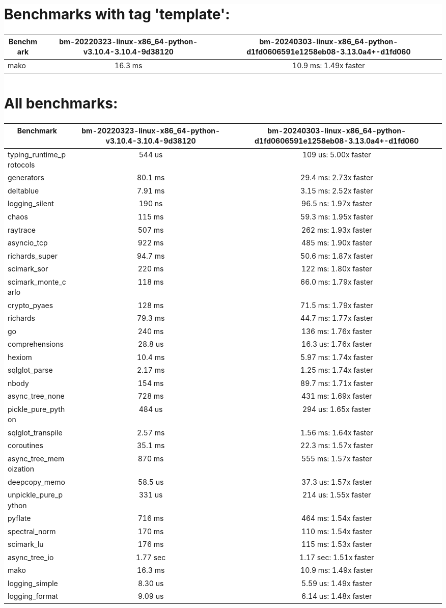 Benchmarks with tag 'template':
===============================

| Benchmark | bm-20220323-linux-x86_64-python-v3.10.4-3.10.4-9d38120 | bm-20240303-linux-x86_64-python-d1fd0606591e1258eb08-3.13.0a4+-d1fd060 |
|-----------|:------------------------------------------------------:|:----------------------------------------------------------------------:|
| mako      | 16.3 ms                                                | 10.9 ms: 1.49x faster                                                  |

All benchmarks:
===============

| Benchmark                | bm-20220323-linux-x86_64-python-v3.10.4-3.10.4-9d38120 | bm-20240303-linux-x86_64-python-d1fd0606591e1258eb08-3.13.0a4+-d1fd060 |
|--------------------------|:------------------------------------------------------:|:----------------------------------------------------------------------:|
| typing_runtime_protocols | 544 us                                                 | 109 us: 5.00x faster                                                   |
| generators               | 80.1 ms                                                | 29.4 ms: 2.73x faster                                                  |
| deltablue                | 7.91 ms                                                | 3.15 ms: 2.52x faster                                                  |
| logging_silent           | 190 ns                                                 | 96.5 ns: 1.97x faster                                                  |
| chaos                    | 115 ms                                                 | 59.3 ms: 1.95x faster                                                  |
| raytrace                 | 507 ms                                                 | 262 ms: 1.93x faster                                                   |
| asyncio_tcp              | 922 ms                                                 | 485 ms: 1.90x faster                                                   |
| richards_super           | 94.7 ms                                                | 50.6 ms: 1.87x faster                                                  |
| scimark_sor              | 220 ms                                                 | 122 ms: 1.80x faster                                                   |
| scimark_monte_carlo      | 118 ms                                                 | 66.0 ms: 1.79x faster                                                  |
| crypto_pyaes             | 128 ms                                                 | 71.5 ms: 1.79x faster                                                  |
| richards                 | 79.3 ms                                                | 44.7 ms: 1.77x faster                                                  |
| go                       | 240 ms                                                 | 136 ms: 1.76x faster                                                   |
| comprehensions           | 28.8 us                                                | 16.3 us: 1.76x faster                                                  |
| hexiom                   | 10.4 ms                                                | 5.97 ms: 1.74x faster                                                  |
| sqlglot_parse            | 2.17 ms                                                | 1.25 ms: 1.74x faster                                                  |
| nbody                    | 154 ms                                                 | 89.7 ms: 1.71x faster                                                  |
| async_tree_none          | 728 ms                                                 | 431 ms: 1.69x faster                                                   |
| pickle_pure_python       | 484 us                                                 | 294 us: 1.65x faster                                                   |
| sqlglot_transpile        | 2.57 ms                                                | 1.56 ms: 1.64x faster                                                  |
| coroutines               | 35.1 ms                                                | 22.3 ms: 1.57x faster                                                  |
| async_tree_memoization   | 870 ms                                                 | 555 ms: 1.57x faster                                                   |
| deepcopy_memo            | 58.5 us                                                | 37.3 us: 1.57x faster                                                  |
| unpickle_pure_python     | 331 us                                                 | 214 us: 1.55x faster                                                   |
| pyflate                  | 716 ms                                                 | 464 ms: 1.54x faster                                                   |
| spectral_norm            | 170 ms                                                 | 110 ms: 1.54x faster                                                   |
| scimark_lu               | 176 ms                                                 | 115 ms: 1.53x faster                                                   |
| async_tree_io            | 1.77 sec                                               | 1.17 sec: 1.51x faster                                                 |
| mako                     | 16.3 ms                                                | 10.9 ms: 1.49x faster                                                  |
| logging_simple           | 8.30 us                                                | 5.59 us: 1.49x faster                                                  |
| logging_format           | 9.09 us                                                | 6.14 us: 1.48x faster                                                  |